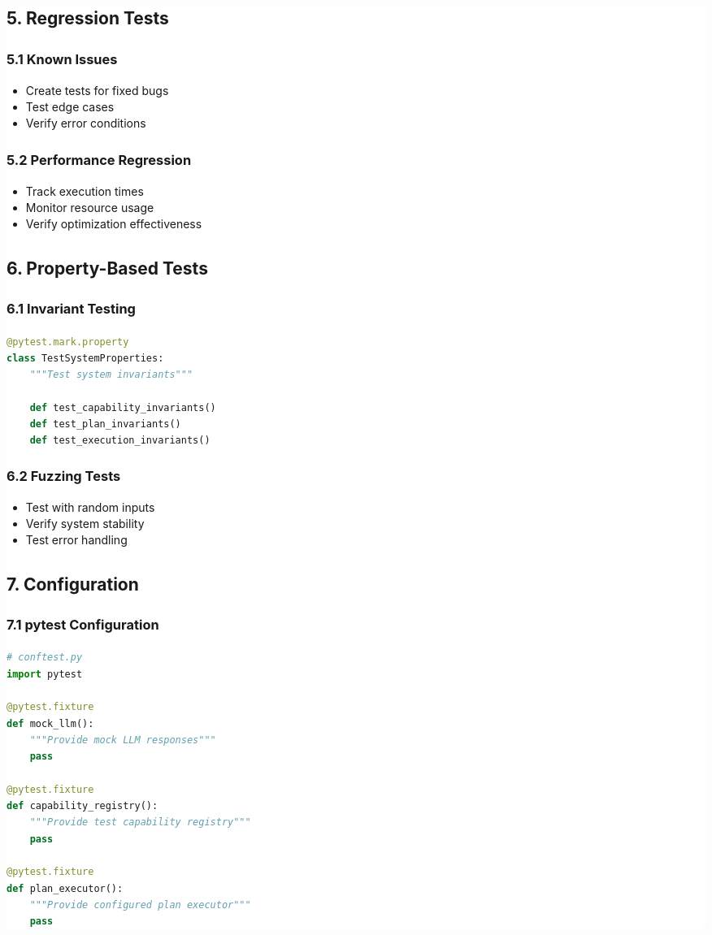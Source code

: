 ## 5. Regression Tests

### 5.1 Known Issues

- Create tests for fixed bugs
- Test edge cases
- Verify error conditions

### 5.2 Performance Regression

- Track execution times
- Monitor resource usage
- Verify optimization effectiveness

## 6. Property-Based Tests

### 6.1 Invariant Testing

```python
@pytest.mark.property
class TestSystemProperties:
    """Test system invariants"""

    def test_capability_invariants()
    def test_plan_invariants()
    def test_execution_invariants()
```

### 6.2 Fuzzing Tests

- Test with random inputs
- Verify system stability
- Test error handling

## 7. Configuration

### 7.1 pytest Configuration

```python
# conftest.py
import pytest

@pytest.fixture
def mock_llm():
    """Provide mock LLM responses"""
    pass

@pytest.fixture
def capability_registry():
    """Provide test capability registry"""
    pass

@pytest.fixture
def plan_executor():
    """Provide configured plan executor"""
    pass
```
